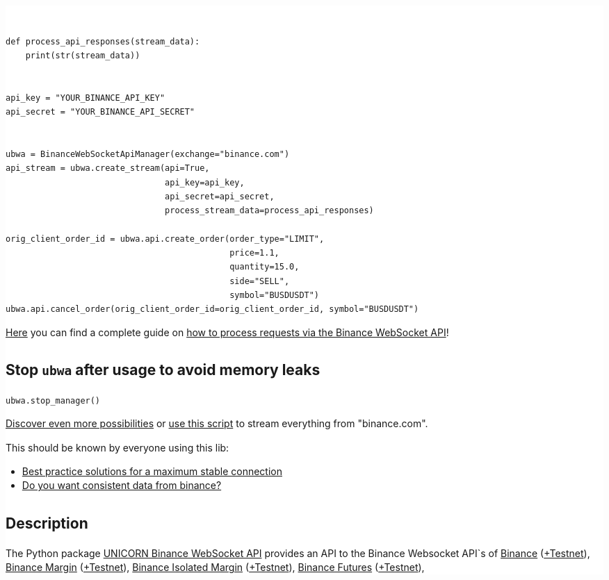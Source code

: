 ```


def process_api_responses(stream_data):
    print(str(stream_data))


api_key = "YOUR_BINANCE_API_KEY"
api_secret = "YOUR_BINANCE_API_SECRET"


ubwa = BinanceWebSocketApiManager(exchange="binance.com")
api_stream = ubwa.create_stream(api=True, 
                                api_key=api_key, 
                                api_secret=api_secret,
                                process_stream_data=process_api_responses)
                                
orig_client_order_id = ubwa.api.create_order(order_type="LIMIT", 
                                             price=1.1, 
                                             quantity=15.0, 
                                             side="SELL", 
                                             symbol="BUSDUSDT")
ubwa.api.cancel_order(orig_client_order_id=orig_client_order_id, symbol="BUSDUSDT")                                             
```

[Here](https://medium.lucit.tech/create-and-cancel-orders-via-websocket-on-binance-7f828831404) you can find a complete 
guide on 
[how to process requests via the Binance WebSocket API](https://medium.lucit.tech/create-and-cancel-orders-via-websocket-on-binance-7f828831404)!

## Stop `ubwa` after usage to avoid memory leaks

```
ubwa.stop_manager()
```

[Discover even more possibilities](https://unicorn-binance-websocket-api.docs.lucit.tech/unicorn_binance_websocket_api.html)
or [use this script](https://github.com/LUCIT-Systems-and-Development/unicorn-binance-websocket-api/blob/master/example_stream_everything.py) 
to stream everything from "binance.com".

This should be known by everyone using this lib: 

- [Best practice solutions for a maximum stable connection](https://github.com/LUCIT-Systems-and-Development/unicorn-binance-websocket-api/wiki/Best-practice-solutions-for-a-maximum-stable-connection!)
- [Do you want consistent data from binance?](https://github.com/LUCIT-Systems-and-Development/unicorn-binance-websocket-api/discussions/254)

## Description
The Python package [UNICORN Binance WebSocket API](https://www.lucit.tech/unicorn-binance-websocket-api.html) 
provides an API to the Binance Websocket API`s of 
[Binance](https://github.com/binance-exchange/binance-official-api-docs) 
([+Testnet](https://testnet.binance.vision/)), 
[Binance Margin](https://binance-docs.github.io/apidocs/spot/en/#user-data-streams) 
([+Testnet](https://testnet.binance.vision/)), 
[Binance Isolated Margin](https://binance-docs.github.io/apidocs/spot/en/#listen-key-isolated-margin)
([+Testnet](https://testnet.binance.vision/)), 
[Binance Futures](https://binance-docs.github.io/apidocs/futures/en/#websocket-market-streams) 
([+Testnet](https://testnet.binancefuture.com)), 